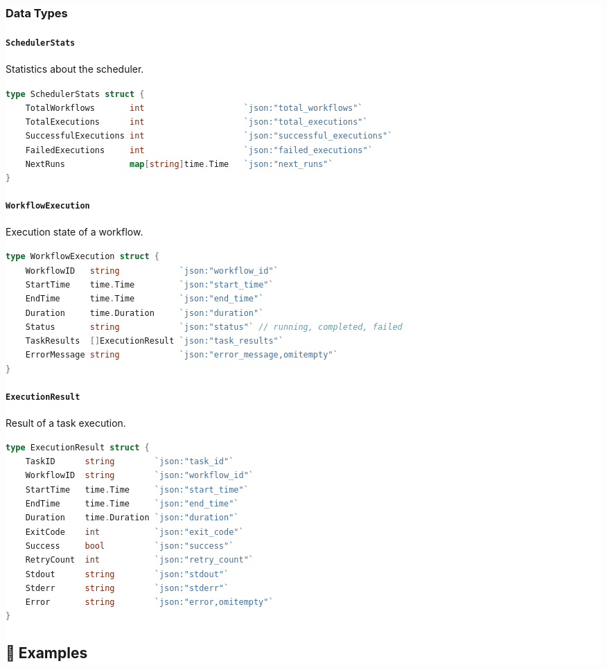 ### Data Types

#### `SchedulerStats`

Statistics about the scheduler.

```go
type SchedulerStats struct {
    TotalWorkflows       int                    `json:"total_workflows"`
    TotalExecutions      int                    `json:"total_executions"`
    SuccessfulExecutions int                    `json:"successful_executions"`
    FailedExecutions     int                    `json:"failed_executions"`
    NextRuns             map[string]time.Time   `json:"next_runs"`
}
```

#### `WorkflowExecution`

Execution state of a workflow.

```go
type WorkflowExecution struct {
    WorkflowID   string            `json:"workflow_id"`
    StartTime    time.Time         `json:"start_time"`
    EndTime      time.Time         `json:"end_time"`
    Duration     time.Duration     `json:"duration"`
    Status       string            `json:"status"` // running, completed, failed
    TaskResults  []ExecutionResult `json:"task_results"`
    ErrorMessage string            `json:"error_message,omitempty"`
}
```

#### `ExecutionResult`

Result of a task execution.

```go
type ExecutionResult struct {
    TaskID      string        `json:"task_id"`
    WorkflowID  string        `json:"workflow_id"`
    StartTime   time.Time     `json:"start_time"`
    EndTime     time.Time     `json:"end_time"`
    Duration    time.Duration `json:"duration"`
    ExitCode    int           `json:"exit_code"`
    Success     bool          `json:"success"`
    RetryCount  int           `json:"retry_count"`
    Stdout      string        `json:"stdout"`
    Stderr      string        `json:"stderr"`
    Error       string        `json:"error,omitempty"`
}
```

## 🔧 Examples
